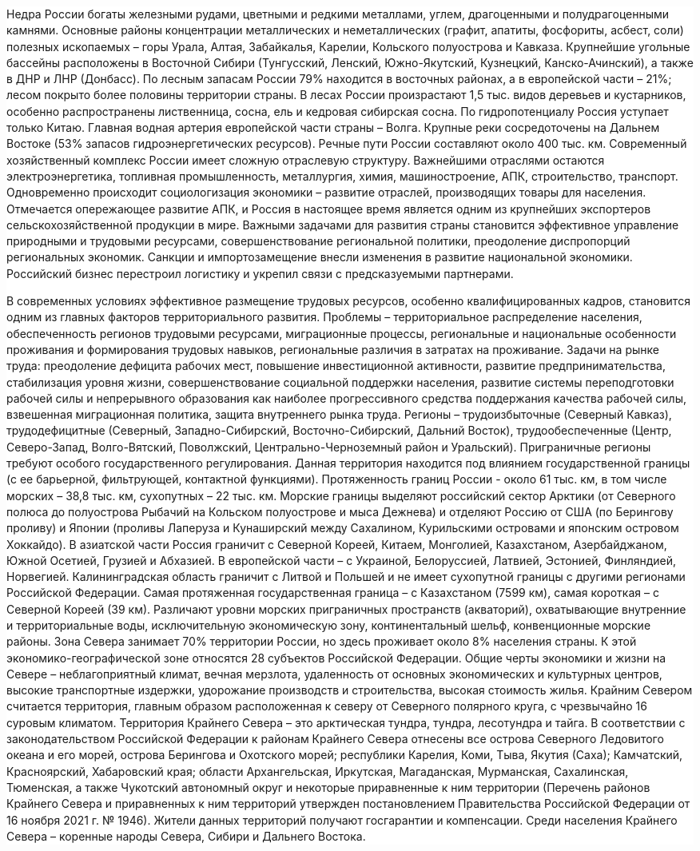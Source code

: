 Недра России богаты железными рудами, цветными и редкими металлами, углем, драгоценными и полудрагоценными камнями. Основные районы концентрации металлических и неметаллических (графит, апатиты, фосфориты, асбест, соли) полезных ископаемых – горы Урала, Алтая, Забайкалья, Карелии, Кольского полуострова и Кавказа. Крупнейшие угольные бассейны расположены в Восточной Сибири (Тунгусский, Ленский, Южно-Якутский, Кузнецкий, Канско-Ачинский), а также в ДНР и ЛНР (Донбасс). По лесным запасам России 79% находится в восточных районах, а в европейской части – 21%; лесом покрыто более половины территории страны. В лесах России произрастают 1,5 тыс. видов деревьев и кустарников, особенно распространены лиственница, сосна, ель и кедровая сибирская сосна. По гидропотенциалу Россия уступает только Китаю. Главная водная артерия европейской части страны – Волга. Крупные реки сосредоточены на Дальнем Востоке (53% запасов гидроэнергетических ресурсов). Речные пути России составляют около 400 тыс. км. Современный хозяйственный комплекс России имеет сложную отраслевую структуру. Важнейшими отраслями остаются электроэнергетика, топливная промышленность, металлургия, химия, машиностроение, АПК, строительство, транспорт. Одновременно происходит социологизация экономики – развитие отраслей, производящих товары для населения. Отмечается опережающее развитие АПК, и Россия в настоящее время является одним из крупнейших экспортеров сельскохозяйственной продукции в мире. Важными задачами для развития страны становится эффективное управление природными и трудовыми ресурсами, совершенствование региональной политики, преодоление диспропорций региональных экономик. Санкции и импортозамещение внесли изменения в развитие национальной экономики. Российский бизнес перестроил логистику и укрепил связи с предсказуемыми партнерами. 

В современных условиях эффективное размещение трудовых ресурсов, особенно квалифицированных кадров, становится одним из главных факторов территориального развития. Проблемы – территориальное распределение населения, обеспеченность регионов трудовыми ресурсами, миграционные процессы, региональные и национальные особенности проживания и формирования трудовых навыков, региональные различия в затратах на проживание. Задачи на рынке труда: преодоление дефицита рабочих мест, повышение инвестиционной активности, развитие предпринимательства, стабилизация уровня жизни, совершенствование социальной поддержки населения, развитие системы переподготовки рабочей силы и непрерывного образования как наиболее прогрессивного средства поддержания качества рабочей силы, взвешенная миграционная политика, защита внутреннего рынка труда. Регионы – трудоизбыточные (Северный Кавказ), трудодефицитные (Северный, Западно-Сибирский, Восточно-Сибирский, Дальний Восток), трудообеспеченные (Центр, Северо-Запад, Волго-Вятский, Поволжский, Центрально-Черноземный район и Уральский). Приграничные регионы требуют особого государственного регулирования. Данная территория находится под влиянием государственной границы (с ее барьерной, фильтрующей, контактной функциями). Протяженность границ России - около 61 тыс. км, в том числе морских – 38,8 тыс. км, сухопутных – 22 тыс. км. Морские границы выделяют российский сектор Арктики (от Северного полюса до полуострова Рыбачий на Кольском полуострове и мыса Дежнева) и отделяют Россию от США (по Берингову проливу) и Японии (проливы Лаперуза и Кунаширский между Сахалином, Курильскими островами и японским островом Хоккайдо). В азиатской части Россия граничит с Северной Кореей, Китаем, Монголией, Казахстаном, Азербайджаном, Южной Осетией, Грузией и Абхазией. В европейской части – с Украиной, Белоруссией, Латвией, Эстонией, Финляндией, Норвегией. Калининградская область граничит с Литвой и Польшей и не имеет сухопутной границы с другими регионами Российской Федерации. Самая протяженная государственная граница – с Казахстаном (7599 км), самая короткая – с Северной Кореей (39 км). Различают уровни морских приграничных пространств (акваторий), охватывающие внутренние и территориальные воды, исключительную экономическую зону, континентальный шельф, конвенционные морские районы. Зона Севера занимает 70% территории России, но здесь проживает около 8% населения страны. К этой экономико-географической зоне относятся 28 субъектов Российской Федерации. Общие черты экономики и жизни на Севере – неблагоприятный климат, вечная мерзлота, удаленность от основных экономических и культурных центров, высокие транспортные издержки, удорожание производств и строительства, высокая стоимость жилья. Крайним Севером считается территория, главным образом расположенная к северу от Северного полярного круга, с чрезвычайно 16 суровым климатом. Территория Крайнего Севера – это арктическая тундра, тундра, лесотундра и тайга. В соответствии с законодательством Российской Федерации к районам Крайнего Севера отнесены все острова Северного Ледовитого океана и его морей, острова Берингова и Охотского морей; республики Карелия, Коми, Тыва, Якутия (Саха); Камчатский, Красноярский, Хабаровский края; области Архангельская, Иркутская, Магаданская, Мурманская, Сахалинская, Тюменская, а также Чукотский автономный округ и некоторые приравненные к ним территории (Перечень районов Крайнего Севера и приравненных к ним территорий утвержден постановлением Правительства Российской Федерации от 16 ноября 2021 г. № 1946). Жители данных территорий получают госгарантии и компенсации. Среди населения Крайнего Севера – коренные народы Севера, Сибири и Дальнего Востока. 
